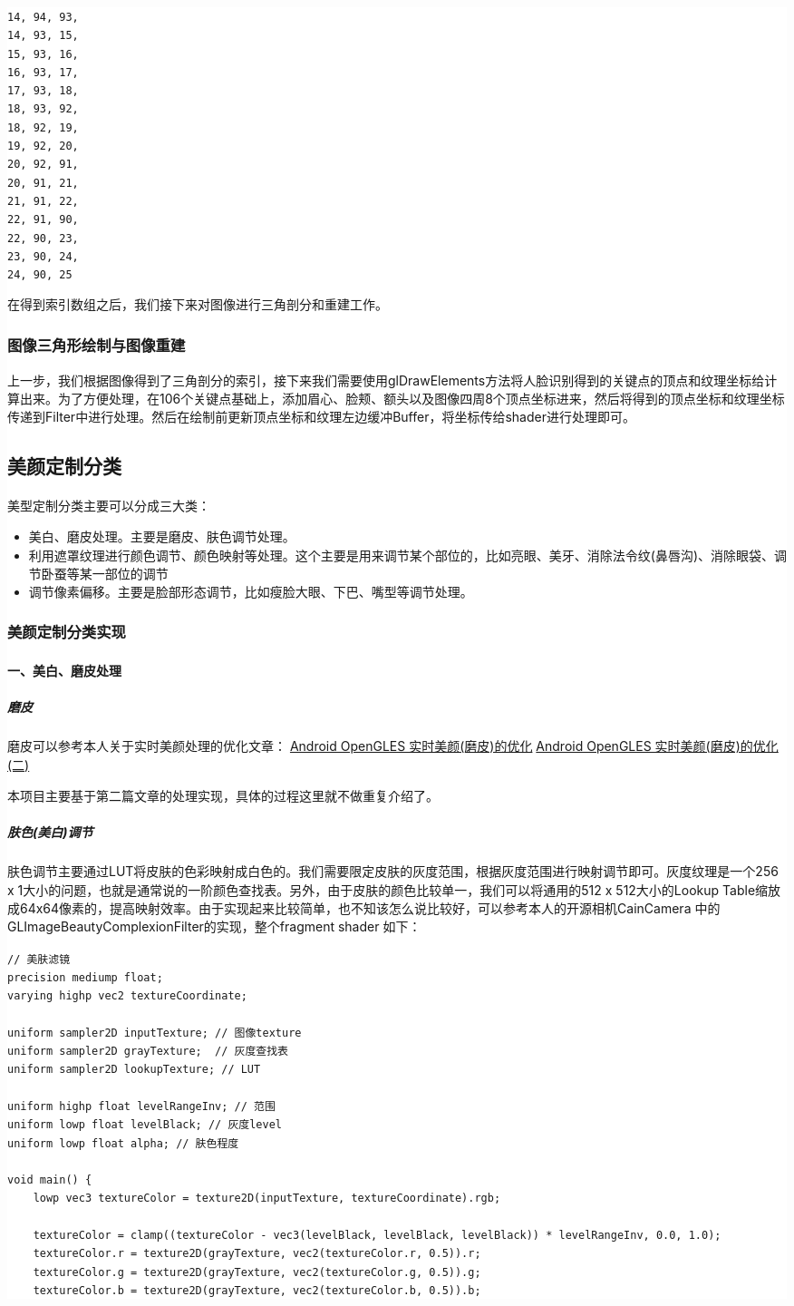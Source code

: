 ```
14, 94, 93,
14, 93, 15,
15, 93, 16,
16, 93, 17,
17, 93, 18,
18, 93, 92,
18, 92, 19,
19, 92, 20,
20, 92, 91,
20, 91, 21,
21, 91, 22,
22, 91, 90,
22, 90, 23,
23, 90, 24,
24, 90, 25
```
在得到索引数组之后，我们接下来对图像进行三角剖分和重建工作。

### 图像三角形绘制与图像重建
上一步，我们根据图像得到了三角剖分的索引，接下来我们需要使用glDrawElements方法将人脸识别得到的关键点的顶点和纹理坐标给计算出来。为了方便处理，在106个关键点基础上，添加眉心、脸颊、额头以及图像四周8个顶点坐标进来，然后将得到的顶点坐标和纹理坐标传递到Filter中进行处理。然后在绘制前更新顶点坐标和纹理左边缓冲Buffer，将坐标传给shader进行处理即可。

## 美颜定制分类
美型定制分类主要可以分成三大类：
* 美白、磨皮处理。主要是磨皮、肤色调节处理。
* 利用遮罩纹理进行颜色调节、颜色映射等处理。这个主要是用来调节某个部位的，比如亮眼、美牙、消除法令纹(鼻唇沟)、消除眼袋、调节卧蚕等某一部位的调节
* 调节像素偏移。主要是脸部形态调节，比如瘦脸大眼、下巴、嘴型等调节处理。

### 美颜定制分类实现
#### 一、美白、磨皮处理
##### 磨皮
磨皮可以参考本人关于实时美颜处理的优化文章：
[Android OpenGLES 实时美颜(磨皮)的优化](https://www.jianshu.com/p/a76a1201ae53)
[Android OpenGLES 实时美颜(磨皮)的优化(二)](https://www.jianshu.com/p/5f860f14f665)

本项目主要基于第二篇文章的处理实现，具体的过程这里就不做重复介绍了。

##### 肤色(美白)调节
肤色调节主要通过LUT将皮肤的色彩映射成白色的。我们需要限定皮肤的灰度范围，根据灰度范围进行映射调节即可。灰度纹理是一个256 x 1大小的问题，也就是通常说的一阶颜色查找表。另外，由于皮肤的颜色比较单一，我们可以将通用的512 x 512大小的Lookup Table缩放成64x64像素的，提高映射效率。由于实现起来比较简单，也不知该怎么说比较好，可以参考本人的开源相机CainCamera 中的GLImageBeautyComplexionFilter的实现，整个fragment  shader 如下：
```
// 美肤滤镜
precision mediump float;
varying highp vec2 textureCoordinate;

uniform sampler2D inputTexture; // 图像texture
uniform sampler2D grayTexture;  // 灰度查找表
uniform sampler2D lookupTexture; // LUT

uniform highp float levelRangeInv; // 范围
uniform lowp float levelBlack; // 灰度level 
uniform lowp float alpha; // 肤色程度

void main() {
    lowp vec3 textureColor = texture2D(inputTexture, textureCoordinate).rgb;

    textureColor = clamp((textureColor - vec3(levelBlack, levelBlack, levelBlack)) * levelRangeInv, 0.0, 1.0);
    textureColor.r = texture2D(grayTexture, vec2(textureColor.r, 0.5)).r;
    textureColor.g = texture2D(grayTexture, vec2(textureColor.g, 0.5)).g;
    textureColor.b = texture2D(grayTexture, vec2(textureColor.b, 0.5)).b;
```
